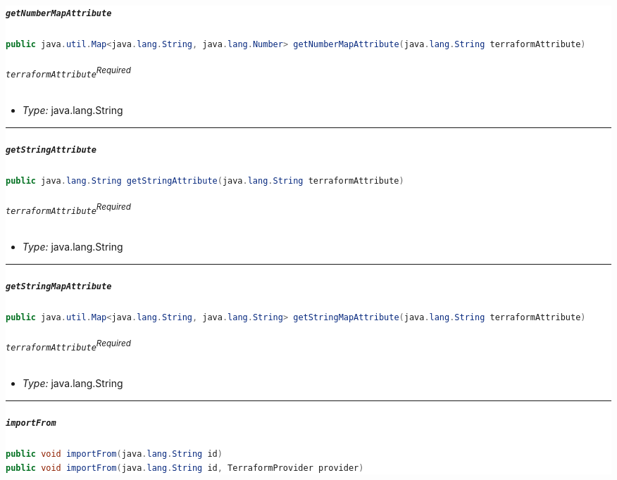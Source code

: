 
##### `getNumberMapAttribute` <a name="getNumberMapAttribute" id="@cdktf/provider-vault.transformTemplate.TransformTemplate.getNumberMapAttribute"></a>

```java
public java.util.Map<java.lang.String, java.lang.Number> getNumberMapAttribute(java.lang.String terraformAttribute)
```

###### `terraformAttribute`<sup>Required</sup> <a name="terraformAttribute" id="@cdktf/provider-vault.transformTemplate.TransformTemplate.getNumberMapAttribute.parameter.terraformAttribute"></a>

- *Type:* java.lang.String

---

##### `getStringAttribute` <a name="getStringAttribute" id="@cdktf/provider-vault.transformTemplate.TransformTemplate.getStringAttribute"></a>

```java
public java.lang.String getStringAttribute(java.lang.String terraformAttribute)
```

###### `terraformAttribute`<sup>Required</sup> <a name="terraformAttribute" id="@cdktf/provider-vault.transformTemplate.TransformTemplate.getStringAttribute.parameter.terraformAttribute"></a>

- *Type:* java.lang.String

---

##### `getStringMapAttribute` <a name="getStringMapAttribute" id="@cdktf/provider-vault.transformTemplate.TransformTemplate.getStringMapAttribute"></a>

```java
public java.util.Map<java.lang.String, java.lang.String> getStringMapAttribute(java.lang.String terraformAttribute)
```

###### `terraformAttribute`<sup>Required</sup> <a name="terraformAttribute" id="@cdktf/provider-vault.transformTemplate.TransformTemplate.getStringMapAttribute.parameter.terraformAttribute"></a>

- *Type:* java.lang.String

---

##### `importFrom` <a name="importFrom" id="@cdktf/provider-vault.transformTemplate.TransformTemplate.importFrom"></a>

```java
public void importFrom(java.lang.String id)
public void importFrom(java.lang.String id, TerraformProvider provider)
```
